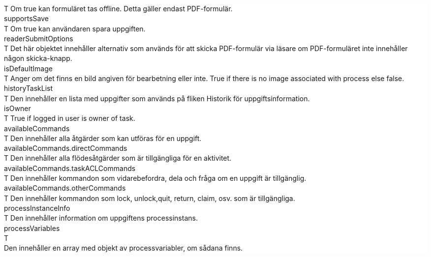    <td>T</td> 
   <td>Om true kan formuläret tas offline. Detta gäller endast PDF-formulär.<br /> </td> 
  </tr>
  <tr>
   <td>supportsSave<br /> </td> 
   <td>T</td> 
   <td>Om true kan användaren spara uppgiften.<br /> </td> 
  </tr>
  <tr>
   <td>readerSubmitOptions<br /> </td> 
   <td>T</td> 
   <td>Det här objektet innehåller alternativ som används för att skicka PDF-formulär via läsare om PDF-formuläret inte innehåller någon skicka-knapp.<br /> </td> 
  </tr>
  <tr>
   <td>isDefaultImage<br /> </td> 
   <td>T</td> 
   <td>Anger om det finns en bild angiven för bearbetning eller inte. True if there is no image associated with process else false.<br /> </td> 
  </tr>
  <tr>
   <td>historyTaskList<br /> </td> 
   <td>T</td> 
   <td>Den innehåller en lista med uppgifter som används på fliken Historik för uppgiftsinformation.<br /> </td> 
  </tr>
  <tr>
   <td>isOwner<br /> </td> 
   <td>T</td> 
   <td>True if logged in user is owner of task.<br /> </td> 
  </tr>
  <tr>
   <td>availableCommands<br /> </td> 
   <td>T</td> 
   <td>Den innehåller alla åtgärder som kan utföras för en uppgift.<br /> </td> 
  </tr>
  <tr>
   <td>availableCommands.directCommands<br /> </td> 
   <td>T</td> 
   <td>Den innehåller alla flödesåtgärder som är tillgängliga för en aktivitet.<br /> </td> 
  </tr>
  <tr>
   <td>availableCommands.taskACLCommands<br /> </td> 
   <td>T</td> 
   <td>Den innehåller kommandon som vidarebefordra, dela och fråga om en uppgift är tillgänglig.<br /> </td> 
  </tr>
  <tr>
   <td>availableCommands.otherCommands<br /> </td> 
   <td>T</td> 
   <td>Den innehåller kommandon som lock, unlock,quit, return, claim, osv. som är tillgängliga.<br /> </td> 
  </tr>
  <tr>
   <td>processInstanceInfo<br /> </td> 
   <td>T</td> 
   <td>Den innehåller information om uppgiftens processinstans.<br /> </td> 
  </tr>
  <tr>
   <td>processVariables<br /> </td> 
   <td>T<br /> </td> 
   <td>Den innehåller en array med objekt av processvariabler, om sådana finns.<br /> </td> 
  </tr>
  <tr>